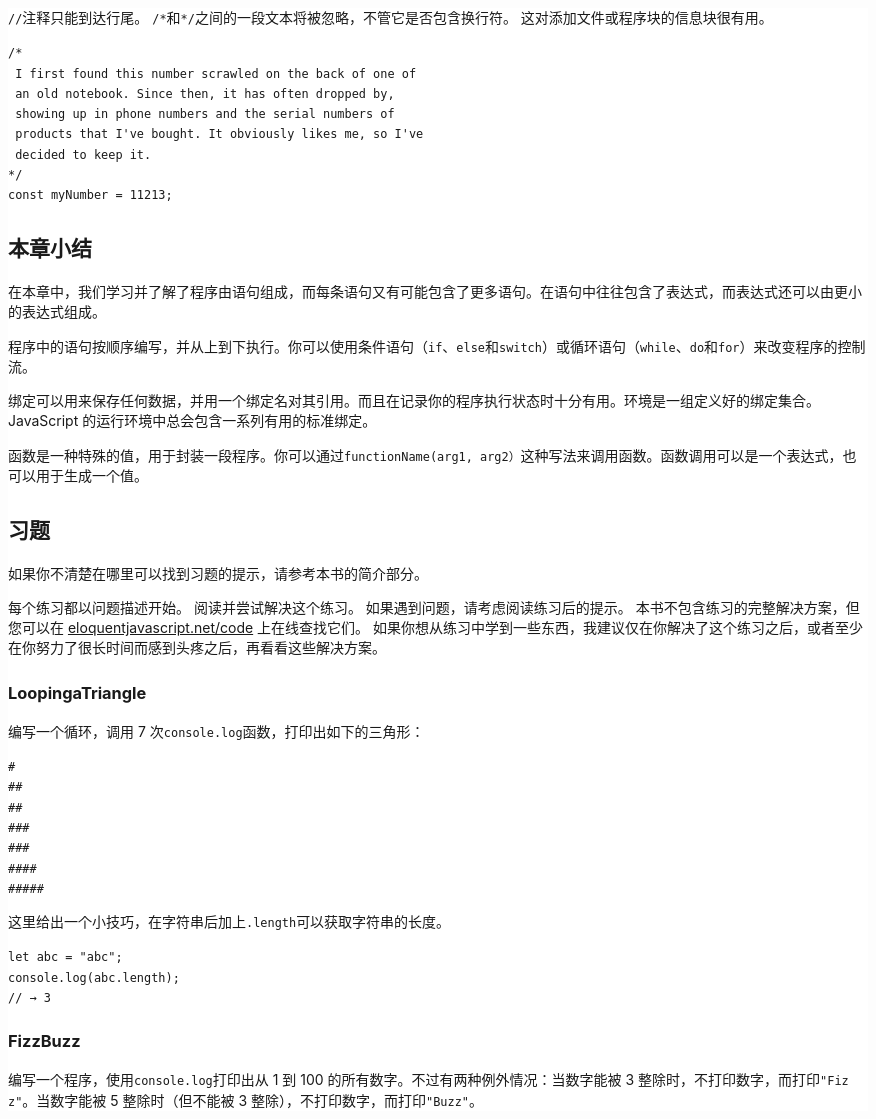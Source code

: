 `//`注释只能到达行尾。 `/*`和`*/`之间的一段文本将被忽略，不管它是否包含换行符。 这对添加文件或程序块的信息块很有用。

```
/*
 I first found this number scrawled on the back of one of
 an old notebook. Since then, it has often dropped by,
 showing up in phone numbers and the serial numbers of
 products that I've bought. It obviously likes me, so I've
 decided to keep it.
*/
const myNumber = 11213;
```

## 本章小结

在本章中，我们学习并了解了程序由语句组成，而每条语句又有可能包含了更多语句。在语句中往往包含了表达式，而表达式还可以由更小的表达式组成。

程序中的语句按顺序编写，并从上到下执行。你可以使用条件语句（`if`、`else`和`switch`）或循环语句（`while`、`do`和`for`）来改变程序的控制流。

绑定可以用来保存任何数据，并用一个绑定名对其引用。而且在记录你的程序执行状态时十分有用。环境是一组定义好的绑定集合。JavaScript 的运行环境中总会包含一系列有用的标准绑定。

函数是一种特殊的值，用于封装一段程序。你可以通过`functionName(arg1, arg2）`这种写法来调用函数。函数调用可以是一个表达式，也可以用于生成一个值。

## 习题

如果你不清楚在哪里可以找到习题的提示，请参考本书的简介部分。

每个练习都以问题描述开始。 阅读并尝试解决这个练习。 如果遇到问题，请考虑阅读练习后的提示。 本书不包含练习的完整解决方案，但您可以在 [eloquentjavascript.net/code](https://eloquentjavascript.net/code#2) 上在线查找它们。 如果你想从练习中学到一些东西，我建议仅在你解决了这个练习之后，或者至少在你努力了很长时间而感到头疼之后，再看看这些解决方案。

### LoopingaTriangle

编写一个循环，调用 7 次`console.log`函数，打印出如下的三角形：

```
#
##
##
###
###
####
#####
```

这里给出一个小技巧，在字符串后加上`.length`可以获取字符串的长度。

```
let abc = "abc";
console.log(abc.length);
// → 3
```

### FizzBuzz

编写一个程序，使用`console.log`打印出从 1 到 100 的所有数字。不过有两种例外情况：当数字能被 3 整除时，不打印数字，而打印`"Fizz"`。当数字能被 5 整除时（但不能被 3 整除），不打印数字，而打印`"Buzz"`。
